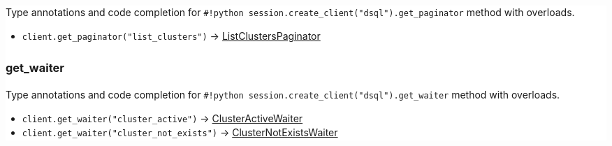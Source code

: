 Type annotations and code completion for `#!python session.create_client("dsql").get_paginator` method with overloads.

- `client.get_paginator("list_clusters")` -> [ListClustersPaginator](./paginators.md#listclusterspaginator)




### get_waiter

Type annotations and code completion for `#!python session.create_client("dsql").get_waiter` method with overloads.

- `client.get_waiter("cluster_active")` -> [ClusterActiveWaiter](./waiters.md#clusteractivewaiter)
- `client.get_waiter("cluster_not_exists")` -> [ClusterNotExistsWaiter](./waiters.md#clusternotexistswaiter)


